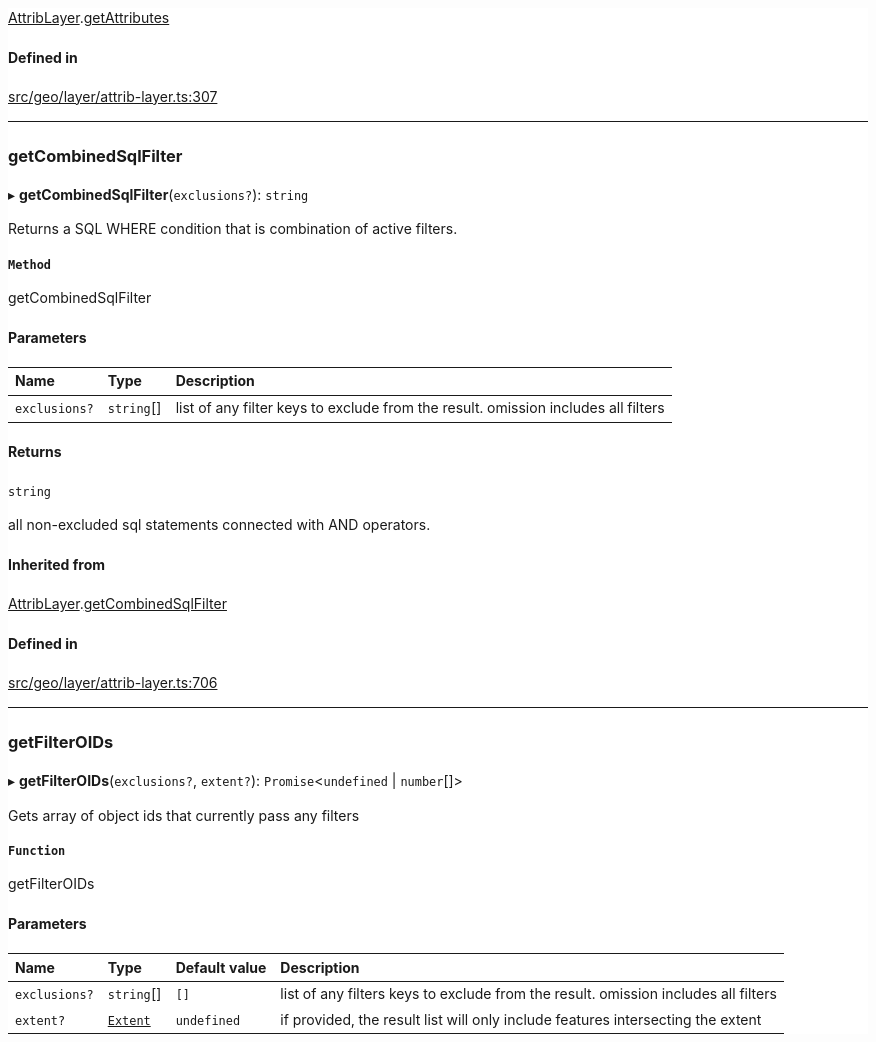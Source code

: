 [AttribLayer](geo_layer_attrib_layer.AttribLayer.md).[getAttributes](geo_layer_attrib_layer.AttribLayer.md#getattributes)

#### Defined in

[src/geo/layer/attrib-layer.ts:307](https://github.com/sharvenp/ramp4-docs/blob/c6cdb39/src/geo/layer/attrib-layer.ts#L307)

___

### getCombinedSqlFilter

▸ **getCombinedSqlFilter**(`exclusions?`): `string`

Returns a SQL WHERE condition that is combination of active filters.

**`Method`**

getCombinedSqlFilter

#### Parameters

| Name | Type | Description |
| :------ | :------ | :------ |
| `exclusions?` | `string`[] | list of any filter keys to exclude from the result. omission includes all filters |

#### Returns

`string`

all non-excluded sql statements connected with AND operators.

#### Inherited from

[AttribLayer](geo_layer_attrib_layer.AttribLayer.md).[getCombinedSqlFilter](geo_layer_attrib_layer.AttribLayer.md#getcombinedsqlfilter)

#### Defined in

[src/geo/layer/attrib-layer.ts:706](https://github.com/sharvenp/ramp4-docs/blob/c6cdb39/src/geo/layer/attrib-layer.ts#L706)

___

### getFilterOIDs

▸ **getFilterOIDs**(`exclusions?`, `extent?`): `Promise`<`undefined` \| `number`[]\>

Gets array of object ids that currently pass any filters

**`Function`**

getFilterOIDs

#### Parameters

| Name | Type | Default value | Description |
| :------ | :------ | :------ | :------ |
| `exclusions?` | `string`[] | `[]` | list of any filters keys to exclude from the result. omission includes all filters |
| `extent?` | [`Extent`](geo_api_graphic_geometry_extent.Extent.md) | `undefined` | if provided, the result list will only include features intersecting the extent |
